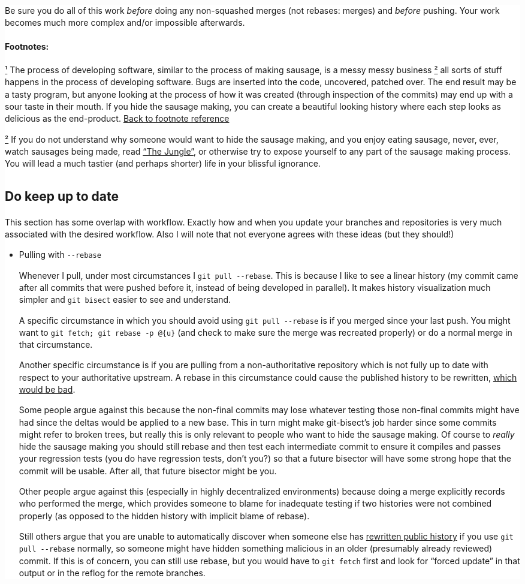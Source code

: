 Be sure you do all of this work _before_ doing any non-squashed merges (not rebases: merges) and _before_ pushing. Your work becomes much more complex and/or impossible afterwards.

#### Footnotes:

[¹](#) The process of developing software, similar to the process of making sausage, is a messy messy business [²](#footnotes) all sorts of stuff happens in the process of developing software. Bugs are inserted into the code, uncovered, patched over. The end result may be a tasty program, but anyone looking at the process of how it was created (through inspection of the commits) may end up with a sour taste in their mouth. If you hide the sausage making, you can create a beautiful looking history where each step looks as delicious as the end-product. <a href="#on-sausage-making">Back to footnote reference</a>

[²](#) If you do not understand why someone would want to hide the sausage making, and you enjoy eating sausage, never, ever, watch sausages being made, read [“The Jungle”](http://en.wikipedia.org/wiki/The_Jungle), or otherwise try to expose yourself to any part of the sausage making process. You will lead a much tastier (and perhaps shorter) life in your blissful ignorance.

## Do keep up to date

This section has some overlap with workflow. Exactly how and when you update your branches and repositories is very much associated with the desired workflow. Also I will note that not everyone agrees with these ideas (but they should!)

- Pulling with `--rebase`

  Whenever I pull, under most circumstances I `git pull --rebase`. This is because I like to see a linear history (my commit came after all commits that were pushed before it, instead of being developed in parallel). It makes history visualization much simpler and `git bisect` easier to see and understand.

  A specific circumstance in which you should avoid using `git pull --rebase` is if you merged since your last push. You might want to `git fetch; git rebase -p @{u}` (and check to make sure the merge was recreated properly) or do a normal merge in that circumstance.

  Another specific circumstance is if you are pulling from a non-authoritative repository which is not fully up to date with respect to your authoritative upstream. A rebase in this circumstance could cause the published history to be rewritten, [which would be bad](#dont-change-published-history).

  Some people argue against this because the non-final commits may lose whatever testing those non-final commits might have had since the deltas would be applied to a new base. This in turn might make git-bisect’s job harder since some commits might refer to broken trees, but really this is only relevant to people who want to hide the sausage making. Of course to _really_ hide the sausage making you should still rebase and then test each intermediate commit to ensure it compiles and passes your regression tests (you do have regression tests, don’t you?) so that a future bisector will have some strong hope that the commit will be usable. After all, that future bisector might be you.

  Other people argue against this (especially in highly decentralized environments) because doing a merge explicitly records who performed the merge, which provides someone to blame for inadequate testing if two histories were not combined properly (as opposed to the hidden history with implicit blame of rebase).

  Still others argue that you are unable to automatically discover when someone else has [rewritten public history](#dont-change-published-history) if you use `git pull --rebase` normally, so someone might have hidden something malicious in an older (presumably already reviewed) commit. If this is of concern, you can still use rebase, but you would have to `git fetch` first and look for “forced update” in that output or in the reflog for the remote branches.
